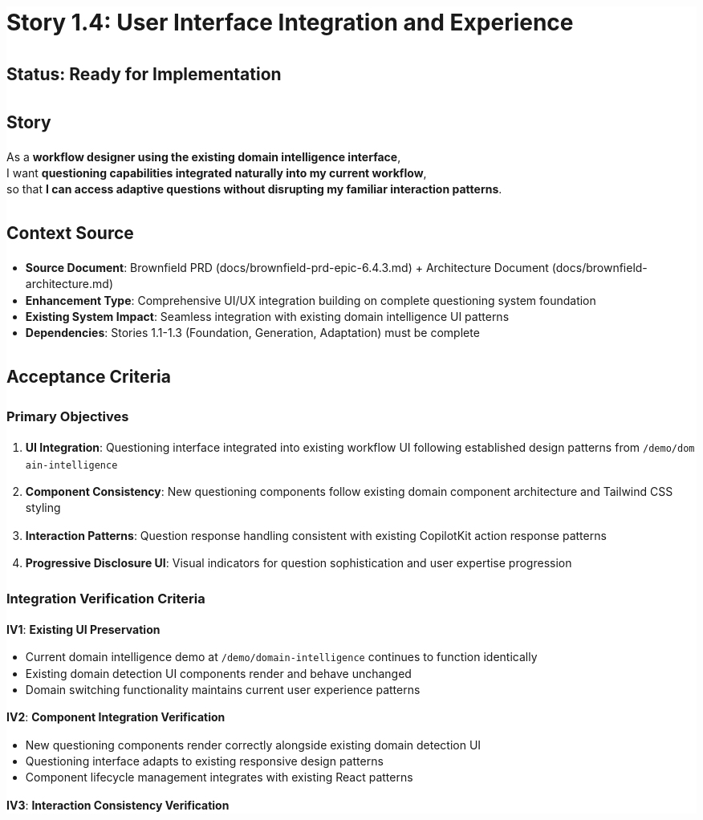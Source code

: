 # Story 1.4: User Interface Integration and Experience




## Status: Ready for Implementation

## Story

As a **workflow designer using the existing domain intelligence interface**,  
I want **questioning capabilities integrated naturally into my current workflow**,  
so that **I can access adaptive questions without disrupting my familiar interaction patterns**.

## Context Source

- **Source Document**: Brownfield PRD (docs/brownfield-prd-epic-6.4.3.md) + Architecture Document (docs/brownfield-architecture.md)
- **Enhancement Type**: Comprehensive UI/UX integration building on complete questioning system foundation
- **Existing System Impact**: Seamless integration with existing domain intelligence UI patterns
- **Dependencies**: Stories 1.1-1.3 (Foundation, Generation, Adaptation) must be complete

## Acceptance Criteria

### Primary Objectives

1. **UI Integration**: Questioning interface integrated into existing workflow UI following established design patterns from `/demo/domain-intelligence`

2. **Component Consistency**: New questioning components follow existing domain component architecture and Tailwind CSS styling

3. **Interaction Patterns**: Question response handling consistent with existing CopilotKit action response patterns

4. **Progressive Disclosure UI**: Visual indicators for question sophistication and user expertise progression

### Integration Verification Criteria

**IV1**: **Existing UI Preservation**

- Current domain intelligence demo at `/demo/domain-intelligence` continues to function identically
- Existing domain detection UI components render and behave unchanged
- Domain switching functionality maintains current user experience patterns

**IV2**: **Component Integration Verification**

- New questioning components render correctly alongside existing domain detection UI
- Questioning interface adapts to existing responsive design patterns
- Component lifecycle management integrates with existing React patterns

**IV3**: **Interaction Consistency Verification**
